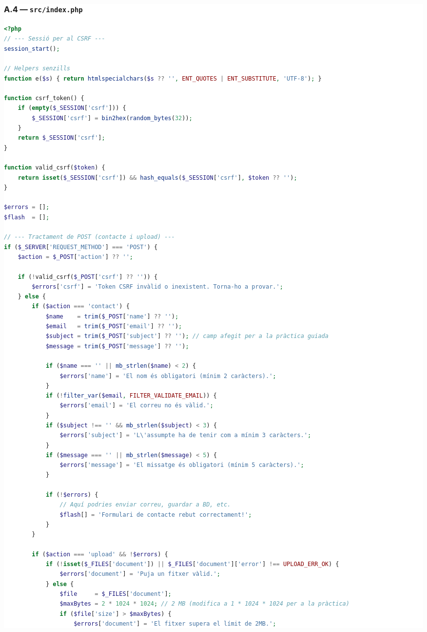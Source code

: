 ### A.4 — `src/index.php`
```php
<?php
// --- Sessió per al CSRF ---
session_start();

// Helpers senzills
function e($s) { return htmlspecialchars($s ?? '', ENT_QUOTES | ENT_SUBSTITUTE, 'UTF-8'); }

function csrf_token() {
    if (empty($_SESSION['csrf'])) {
        $_SESSION['csrf'] = bin2hex(random_bytes(32));
    }
    return $_SESSION['csrf'];
}

function valid_csrf($token) {
    return isset($_SESSION['csrf']) && hash_equals($_SESSION['csrf'], $token ?? '');
}

$errors = [];
$flash  = [];

// --- Tractament de POST (contacte i upload) ---
if ($_SERVER['REQUEST_METHOD'] === 'POST') {
    $action = $_POST['action'] ?? '';

    if (!valid_csrf($_POST['csrf'] ?? '')) {
        $errors['csrf'] = 'Token CSRF invàlid o inexistent. Torna-ho a provar.';
    } else {
        if ($action === 'contact') {
            $name    = trim($_POST['name'] ?? '');
            $email   = trim($_POST['email'] ?? '');
            $subject = trim($_POST['subject'] ?? ''); // camp afegit per a la pràctica guiada
            $message = trim($_POST['message'] ?? '');

            if ($name === '' || mb_strlen($name) < 2) {
                $errors['name'] = 'El nom és obligatori (mínim 2 caràcters).';
            }
            if (!filter_var($email, FILTER_VALIDATE_EMAIL)) {
                $errors['email'] = 'El correu no és vàlid.';
            }
            if ($subject !== '' && mb_strlen($subject) < 3) {
                $errors['subject'] = 'L\'assumpte ha de tenir com a mínim 3 caràcters.';
            }
            if ($message === '' || mb_strlen($message) < 5) {
                $errors['message'] = 'El missatge és obligatori (mínim 5 caràcters).';
            }

            if (!$errors) {
                // Aquí podries enviar correu, guardar a BD, etc.
                $flash[] = 'Formulari de contacte rebut correctament!';
            }
        }

        if ($action === 'upload' && !$errors) {
            if (!isset($_FILES['document']) || $_FILES['document']['error'] !== UPLOAD_ERR_OK) {
                $errors['document'] = 'Puja un fitxer vàlid.';
            } else {
                $file     = $_FILES['document'];
                $maxBytes = 2 * 1024 * 1024; // 2 MB (modifica a 1 * 1024 * 1024 per a la pràctica)
                if ($file['size'] > $maxBytes) {
                    $errors['document'] = 'El fitxer supera el límit de 2MB.';
```
